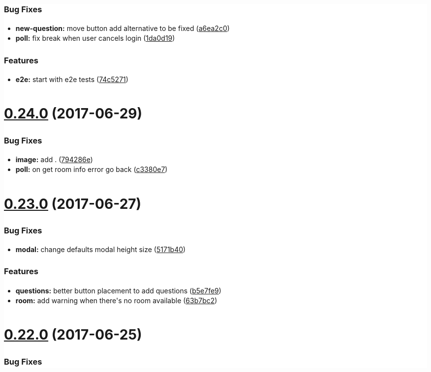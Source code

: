 
### Bug Fixes

* **new-question:** move button add alternative to be fixed ([a6ea2c0](https://github.com/pedrosobral/rsa-app/commit/a6ea2c0))
* **poll:** fix break when user cancels login ([1da0d19](https://github.com/pedrosobral/rsa-app/commit/1da0d19))


### Features

* **e2e:** start with e2e tests ([74c5271](https://github.com/pedrosobral/rsa-app/commit/74c5271))



<a name="0.24.0"></a>
# [0.24.0](https://github.com/pedrosobral/rsa-app/compare/0.23.0...v0.24.0) (2017-06-29)


### Bug Fixes

* **image:** add . ([794286e](https://github.com/pedrosobral/rsa-app/commit/794286e))
* **poll:** on get room info error go back ([c3380e7](https://github.com/pedrosobral/rsa-app/commit/c3380e7))



<a name="0.23.0"></a>
# [0.23.0](https://github.com/pedrosobral/rsa-app/compare/0.22.0...v0.23.0) (2017-06-27)


### Bug Fixes

* **modal:** change defaults modal height size ([5171b40](https://github.com/pedrosobral/rsa-app/commit/5171b40))


### Features

* **questions:** better button placement to add questions ([b5e7fe9](https://github.com/pedrosobral/rsa-app/commit/b5e7fe9))
* **room:** add warning when there's no room available ([63b7bc2](https://github.com/pedrosobral/rsa-app/commit/63b7bc2))



<a name="0.22.0"></a>
# [0.22.0](https://github.com/pedrosobral/rsa-app/compare/0.21.0...v0.22.0) (2017-06-25)


### Bug Fixes
